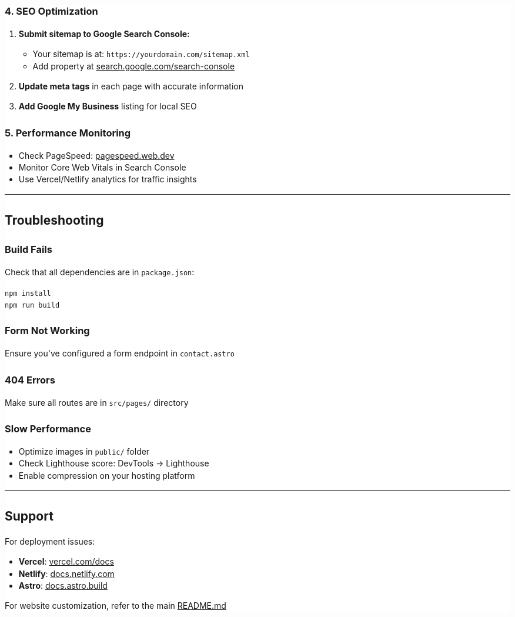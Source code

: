 ### 4. SEO Optimization

1. **Submit sitemap to Google Search Console:**
   - Your sitemap is at: `https://yourdomain.com/sitemap.xml`
   - Add property at [search.google.com/search-console](https://search.google.com/search-console)

2. **Update meta tags** in each page with accurate information

3. **Add Google My Business** listing for local SEO

### 5. Performance Monitoring

- Check PageSpeed: [pagespeed.web.dev](https://pagespeed.web.dev)
- Monitor Core Web Vitals in Search Console
- Use Vercel/Netlify analytics for traffic insights

---

## Troubleshooting

### Build Fails

Check that all dependencies are in `package.json`:
```bash
npm install
npm run build
```

### Form Not Working

Ensure you've configured a form endpoint in `contact.astro`

### 404 Errors

Make sure all routes are in `src/pages/` directory

### Slow Performance

- Optimize images in `public/` folder
- Check Lighthouse score: DevTools → Lighthouse
- Enable compression on your hosting platform

---

## Support

For deployment issues:
- **Vercel**: [vercel.com/docs](https://vercel.com/docs)
- **Netlify**: [docs.netlify.com](https://docs.netlify.com)
- **Astro**: [docs.astro.build](https://docs.astro.build)

For website customization, refer to the main [README.md](README.md)
